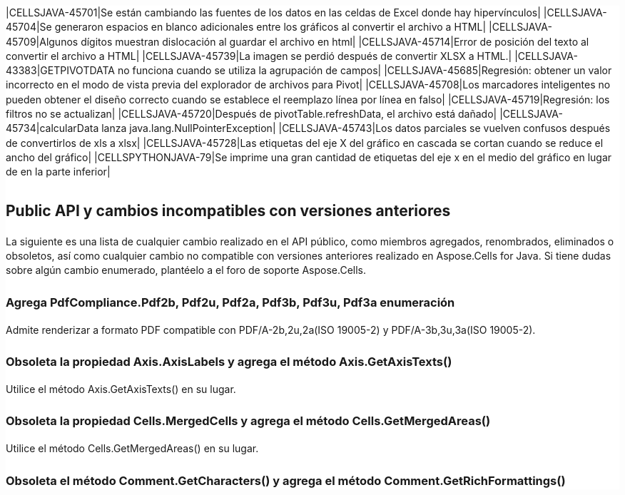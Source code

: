 |CELLSJAVA-45701|Se están cambiando las fuentes de los datos en las celdas de Excel donde hay hipervínculos|
|CELLSJAVA-45704|Se generaron espacios en blanco adicionales entre los gráficos al convertir el archivo a HTML|
|CELLSJAVA-45709|Algunos dígitos muestran dislocación al guardar el archivo en html|
|CELLSJAVA-45714|Error de posición del texto al convertir el archivo a HTML|
|CELLSJAVA-45739|La imagen se perdió después de convertir XLSX a HTML.|
|CELLSJAVA-43383|GETPIVOTDATA no funciona cuando se utiliza la agrupación de campos|
|CELLSJAVA-45685|Regresión: obtener un valor incorrecto en el modo de vista previa del explorador de archivos para Pivot|
|CELLSJAVA-45708|Los marcadores inteligentes no pueden obtener el diseño correcto cuando se establece el reemplazo línea por línea en falso|
|CELLSJAVA-45719|Regresión: los filtros no se actualizan|
|CELLSJAVA-45720|Después de pivotTable.refreshData, el archivo está dañado|
|CELLSJAVA-45734|calcularData lanza java.lang.NullPointerException|
|CELLSJAVA-45743|Los datos parciales se vuelven confusos después de convertirlos de xls a xlsx|
|CELLSJAVA-45728|Las etiquetas del eje X del gráfico en cascada se cortan cuando se reduce el ancho del gráfico|
|CELLSPYTHONJAVA-79|Se imprime una gran cantidad de etiquetas del eje x en el medio del gráfico en lugar de en la parte inferior|

##  **Public API y cambios incompatibles con versiones anteriores**

La siguiente es una lista de cualquier cambio realizado en el API público, como miembros agregados, renombrados, eliminados o obsoletos, así como cualquier cambio no compatible con versiones anteriores realizado en Aspose.Cells for Java. Si tiene dudas sobre algún cambio enumerado, plantéelo a el foro de soporte Aspose.Cells.

###  **Agrega PdfCompliance.Pdf2b, Pdf2u, Pdf2a, Pdf3b, Pdf3u, Pdf3a enumeración**

Admite renderizar a formato PDF compatible con PDF/A-2b,2u,2a(ISO 19005-2) y PDF/A-3b,3u,3a(ISO 19005-2).

###  **Obsoleta la propiedad Axis.AxisLabels y agrega el método Axis.GetAxisTexts()**

Utilice el método Axis.GetAxisTexts() en su lugar.

###  **Obsoleta la propiedad Cells.MergedCells y agrega el método Cells.GetMergedAreas()**

Utilice el método Cells.GetMergedAreas() en su lugar.

###  **Obsoleta el método Comment.GetCharacters() y agrega el método Comment.GetRichFormattings()**

